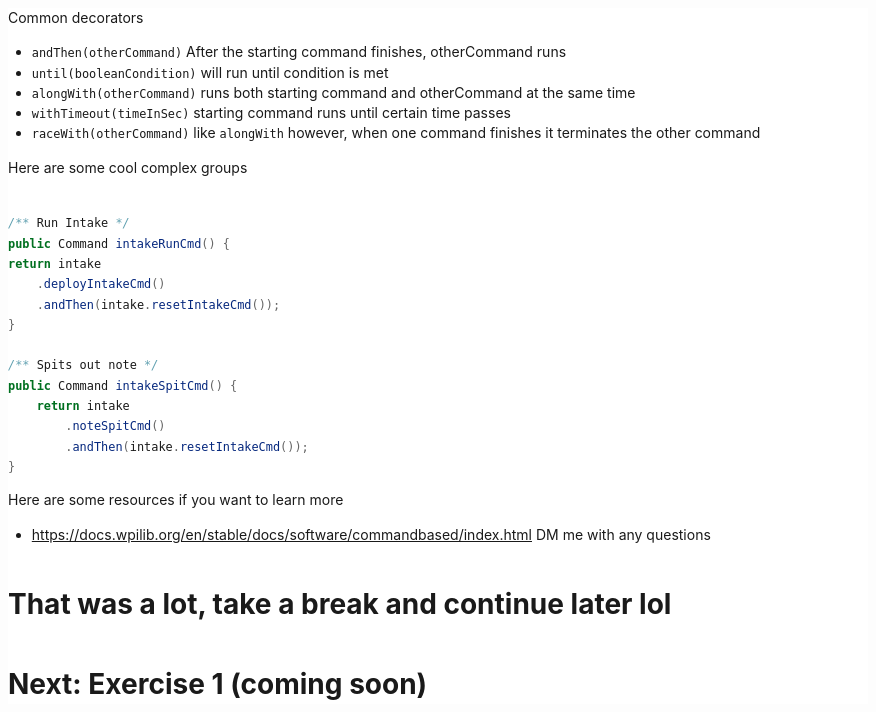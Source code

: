 Common decorators
* `andThen(otherCommand)` After the starting command finishes, otherCommand runs
* `until(booleanCondition)` will run until condition is met
* `alongWith(otherCommand)` runs both starting command and otherCommand at the same time
* `withTimeout(timeInSec)` starting command runs until certain time passes
* `raceWith(otherCommand)` like `alongWith` however, when one command finishes it terminates the other command

Here are some cool complex groups
```Java

/** Run Intake */
public Command intakeRunCmd() {
return intake
    .deployIntakeCmd()
    .andThen(intake.resetIntakeCmd());
}

/** Spits out note */
public Command intakeSpitCmd() {
    return intake
        .noteSpitCmd()
        .andThen(intake.resetIntakeCmd());
}

```
Here are some resources if you want to learn more
* https://docs.wpilib.org/en/stable/docs/software/commandbased/index.html
DM me with any questions

# That was a lot, take a break and continue later lol
# Next: Exercise 1 (coming soon)
